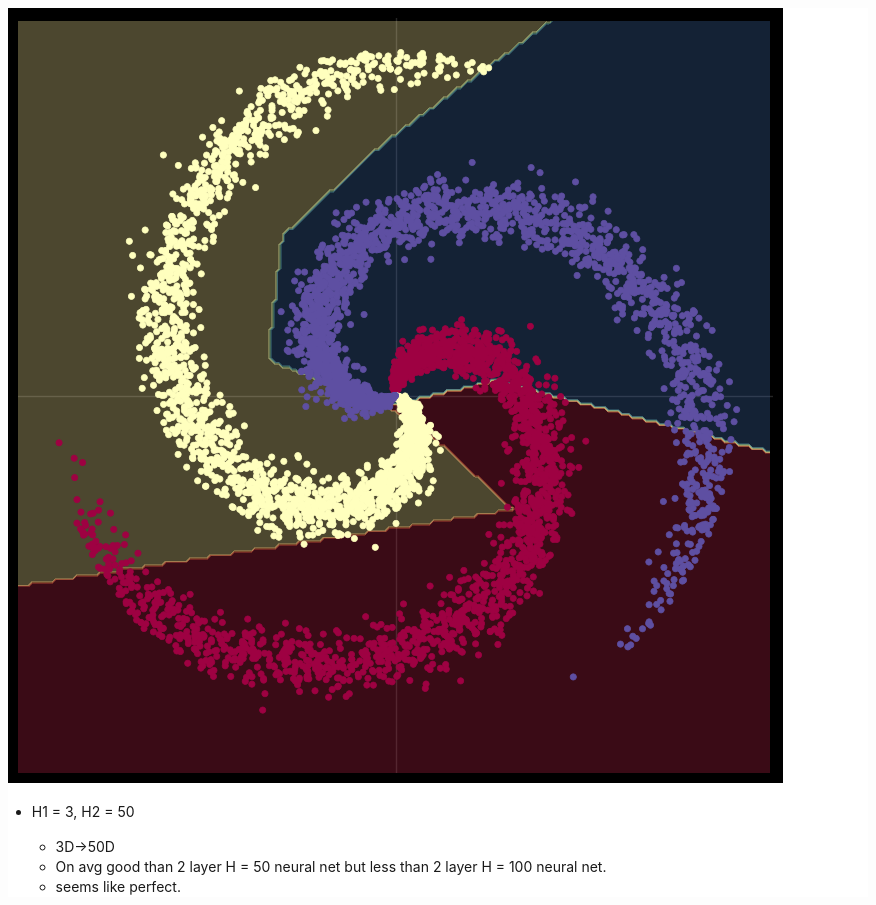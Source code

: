 ![](I/3-10.png)

* H1 = 3, H2 = 50

  * 3D->50D
  * On avg good than 2 layer H = 50 neural net but less than 2 layer H = 100 neural net.
  * seems like perfect.
